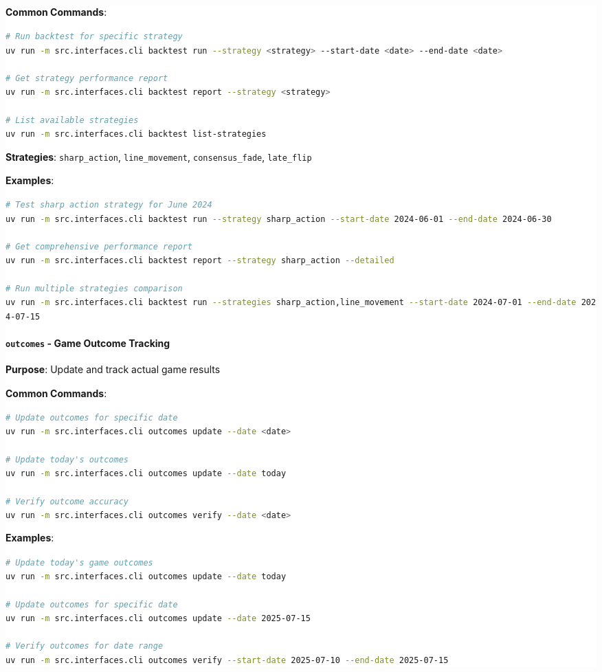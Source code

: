 **Common Commands**:
```bash
# Run backtest for specific strategy
uv run -m src.interfaces.cli backtest run --strategy <strategy> --start-date <date> --end-date <date>

# Get strategy performance report
uv run -m src.interfaces.cli backtest report --strategy <strategy>

# List available strategies
uv run -m src.interfaces.cli backtest list-strategies
```

**Strategies**: `sharp_action`, `line_movement`, `consensus_fade`, `late_flip`

**Examples**:
```bash
# Test sharp action strategy for June 2024
uv run -m src.interfaces.cli backtest run --strategy sharp_action --start-date 2024-06-01 --end-date 2024-06-30

# Get comprehensive performance report
uv run -m src.interfaces.cli backtest report --strategy sharp_action --detailed

# Run multiple strategies comparison
uv run -m src.interfaces.cli backtest run --strategies sharp_action,line_movement --start-date 2024-07-01 --end-date 2024-07-15
```

#### `outcomes` - Game Outcome Tracking
**Purpose**: Update and track actual game results

**Common Commands**:
```bash
# Update outcomes for specific date
uv run -m src.interfaces.cli outcomes update --date <date>

# Update today's outcomes
uv run -m src.interfaces.cli outcomes update --date today

# Verify outcome accuracy
uv run -m src.interfaces.cli outcomes verify --date <date>
```

**Examples**:
```bash
# Update today's game outcomes
uv run -m src.interfaces.cli outcomes update --date today

# Update outcomes for specific date
uv run -m src.interfaces.cli outcomes update --date 2025-07-15

# Verify outcomes for date range
uv run -m src.interfaces.cli outcomes verify --start-date 2025-07-10 --end-date 2025-07-15
```
